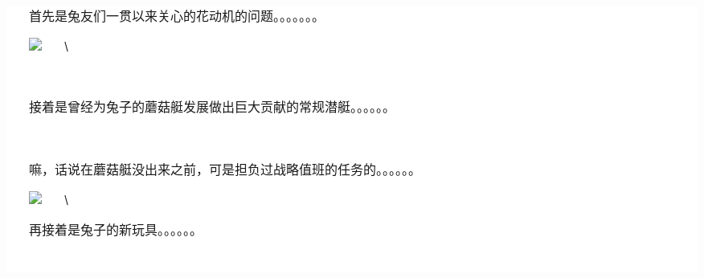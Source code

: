 <div align="left" style="text-indent: 21pt;">

<span style="line-height: 24px;"><span
style="font-size: 16px;">首先是兔友们一贯以来关心的花动机的问题。。。。。。。</span></span>

</div>

<div align="left" style="text-indent: 21pt;">

[![](http://s11.sinaimg.cn/mw690/516e180cgdcf373bb7cea&690)](http://blog.photo.sina.com.cn/showpic.html#url=http://s11.sinaimg.cn/orignal/516e180cgdcf373bb7cea)\

</div>

<div align="left" style="text-indent: 21pt;">

<span style="line-height: 24px;"><span style="font-size: 16px;">\
</span></span>

</div>

<div align="left" style="text-indent: 21pt;">

<span style="line-height: 24px;"><span
style="font-size: 16px;">接着是曾经为兔子的蘑菇艇发展做出巨大贡献的常规潜艇。。。。。。</span></span>

</div>

<div align="left" style="text-indent: 21pt;">

<span style="line-height: 24px;"><span style="font-size: 16px;">\
</span></span>

</div>

<div align="left" style="text-indent: 21pt;">

<span style="line-height: 24px;"><span
style="font-size: 16px;">嘛，话说在蘑菇艇没出来之前，可是担负过战略值班的任务的。。。。。。</span></span>

</div>

<div align="left" style="text-indent: 21pt;">

[![](http://s7.sinaimg.cn/mw690/516e180cgdcf375408f06&690)](http://blog.photo.sina.com.cn/showpic.html#url=http://s7.sinaimg.cn/orignal/516e180cgdcf375408f06)\

</div>

<div align="left" style="text-indent: 21pt;">

<span style="line-height: 24px;"><span
style="font-size: 16px;">再接着是兔子的新玩具。。。。。。</span></span>

</div>

<div align="left" style="text-indent: 21pt;">

<span style="line-height: 24px;"><span style="font-size: 16px;">\
</span></span>

</div>
